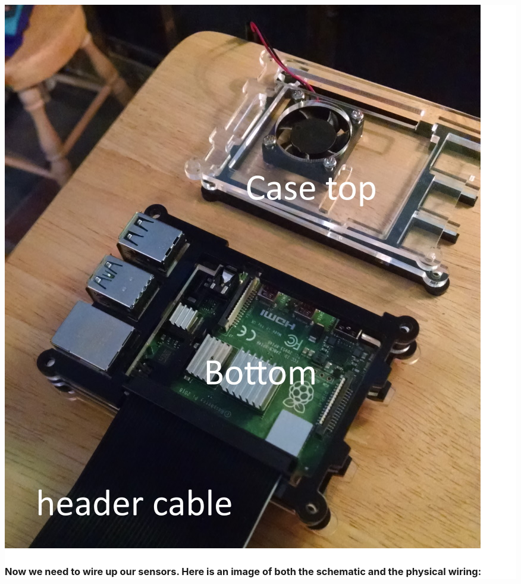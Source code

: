 ![halfdone](images/pi-almost-done.jpg "halfdone")


### Now we need to wire up our sensors. Here is an image of both the schematic and the physical wiring: